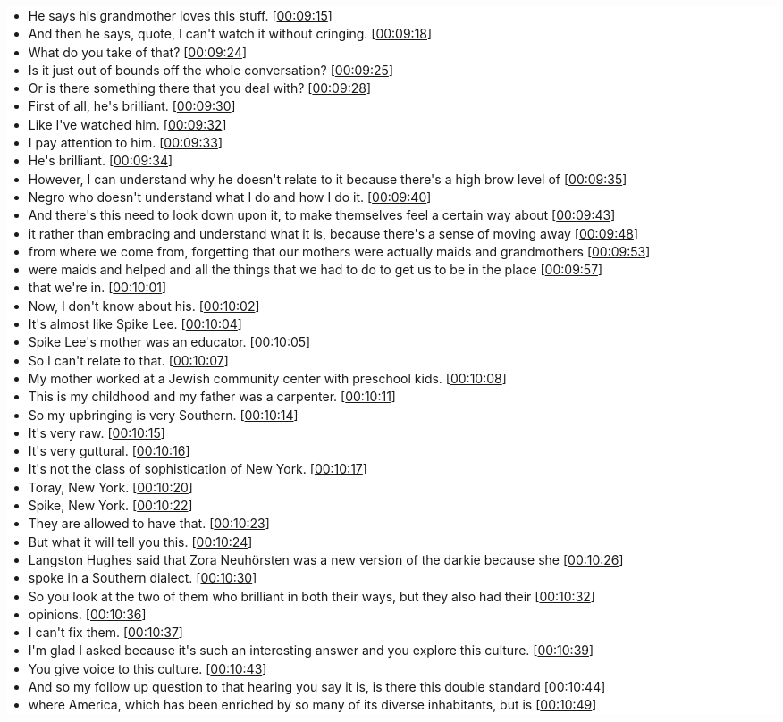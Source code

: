 *  He says his grandmother loves this stuff. [[00:09:15](https://www.youtube.com/watch?v=PKVfn7uMb4s&t=555.36s)]
*  And then he says, quote, I can't watch it without cringing. [[00:09:18](https://www.youtube.com/watch?v=PKVfn7uMb4s&t=558.44s)]
*  What do you take of that? [[00:09:24](https://www.youtube.com/watch?v=PKVfn7uMb4s&t=564.28s)]
*  Is it just out of bounds off the whole conversation? [[00:09:25](https://www.youtube.com/watch?v=PKVfn7uMb4s&t=565.28s)]
*  Or is there something there that you deal with? [[00:09:28](https://www.youtube.com/watch?v=PKVfn7uMb4s&t=568.6800000000001s)]
*  First of all, he's brilliant. [[00:09:30](https://www.youtube.com/watch?v=PKVfn7uMb4s&t=570.64s)]
*  Like I've watched him. [[00:09:32](https://www.youtube.com/watch?v=PKVfn7uMb4s&t=572.28s)]
*  I pay attention to him. [[00:09:33](https://www.youtube.com/watch?v=PKVfn7uMb4s&t=573.28s)]
*  He's brilliant. [[00:09:34](https://www.youtube.com/watch?v=PKVfn7uMb4s&t=574.28s)]
*  However, I can understand why he doesn't relate to it because there's a high brow level of [[00:09:35](https://www.youtube.com/watch?v=PKVfn7uMb4s&t=575.28s)]
*  Negro who doesn't understand what I do and how I do it. [[00:09:40](https://www.youtube.com/watch?v=PKVfn7uMb4s&t=580.52s)]
*  And there's this need to look down upon it, to make themselves feel a certain way about [[00:09:43](https://www.youtube.com/watch?v=PKVfn7uMb4s&t=583.5999999999999s)]
*  it rather than embracing and understand what it is, because there's a sense of moving away [[00:09:48](https://www.youtube.com/watch?v=PKVfn7uMb4s&t=588.3599999999999s)]
*  from where we come from, forgetting that our mothers were actually maids and grandmothers [[00:09:53](https://www.youtube.com/watch?v=PKVfn7uMb4s&t=593.0s)]
*  were maids and helped and all the things that we had to do to get us to be in the place [[00:09:57](https://www.youtube.com/watch?v=PKVfn7uMb4s&t=597.7399999999999s)]
*  that we're in. [[00:10:01](https://www.youtube.com/watch?v=PKVfn7uMb4s&t=601.88s)]
*  Now, I don't know about his. [[00:10:02](https://www.youtube.com/watch?v=PKVfn7uMb4s&t=602.88s)]
*  It's almost like Spike Lee. [[00:10:04](https://www.youtube.com/watch?v=PKVfn7uMb4s&t=604.16s)]
*  Spike Lee's mother was an educator. [[00:10:05](https://www.youtube.com/watch?v=PKVfn7uMb4s&t=605.16s)]
*  So I can't relate to that. [[00:10:07](https://www.youtube.com/watch?v=PKVfn7uMb4s&t=607.06s)]
*  My mother worked at a Jewish community center with preschool kids. [[00:10:08](https://www.youtube.com/watch?v=PKVfn7uMb4s&t=608.3s)]
*  This is my childhood and my father was a carpenter. [[00:10:11](https://www.youtube.com/watch?v=PKVfn7uMb4s&t=611.8s)]
*  So my upbringing is very Southern. [[00:10:14](https://www.youtube.com/watch?v=PKVfn7uMb4s&t=614.04s)]
*  It's very raw. [[00:10:15](https://www.youtube.com/watch?v=PKVfn7uMb4s&t=615.8s)]
*  It's very guttural. [[00:10:16](https://www.youtube.com/watch?v=PKVfn7uMb4s&t=616.8s)]
*  It's not the class of sophistication of New York. [[00:10:17](https://www.youtube.com/watch?v=PKVfn7uMb4s&t=617.8s)]
*  Toray, New York. [[00:10:20](https://www.youtube.com/watch?v=PKVfn7uMb4s&t=620.0s)]
*  Spike, New York. [[00:10:22](https://www.youtube.com/watch?v=PKVfn7uMb4s&t=622.12s)]
*  They are allowed to have that. [[00:10:23](https://www.youtube.com/watch?v=PKVfn7uMb4s&t=623.8399999999999s)]
*  But what it will tell you this. [[00:10:24](https://www.youtube.com/watch?v=PKVfn7uMb4s&t=624.92s)]
*  Langston Hughes said that Zora Neuhörsten was a new version of the darkie because she [[00:10:26](https://www.youtube.com/watch?v=PKVfn7uMb4s&t=626.7199999999999s)]
*  spoke in a Southern dialect. [[00:10:30](https://www.youtube.com/watch?v=PKVfn7uMb4s&t=630.4s)]
*  So you look at the two of them who brilliant in both their ways, but they also had their [[00:10:32](https://www.youtube.com/watch?v=PKVfn7uMb4s&t=632.16s)]
*  opinions. [[00:10:36](https://www.youtube.com/watch?v=PKVfn7uMb4s&t=636.4399999999999s)]
*  I can't fix them. [[00:10:37](https://www.youtube.com/watch?v=PKVfn7uMb4s&t=637.4399999999999s)]
*  I'm glad I asked because it's such an interesting answer and you explore this culture. [[00:10:39](https://www.youtube.com/watch?v=PKVfn7uMb4s&t=639.08s)]
*  You give voice to this culture. [[00:10:43](https://www.youtube.com/watch?v=PKVfn7uMb4s&t=643.76s)]
*  And so my follow up question to that hearing you say it is, is there this double standard [[00:10:44](https://www.youtube.com/watch?v=PKVfn7uMb4s&t=644.84s)]
*  where America, which has been enriched by so many of its diverse inhabitants, but is [[00:10:49](https://www.youtube.com/watch?v=PKVfn7uMb4s&t=649.5600000000001s)]